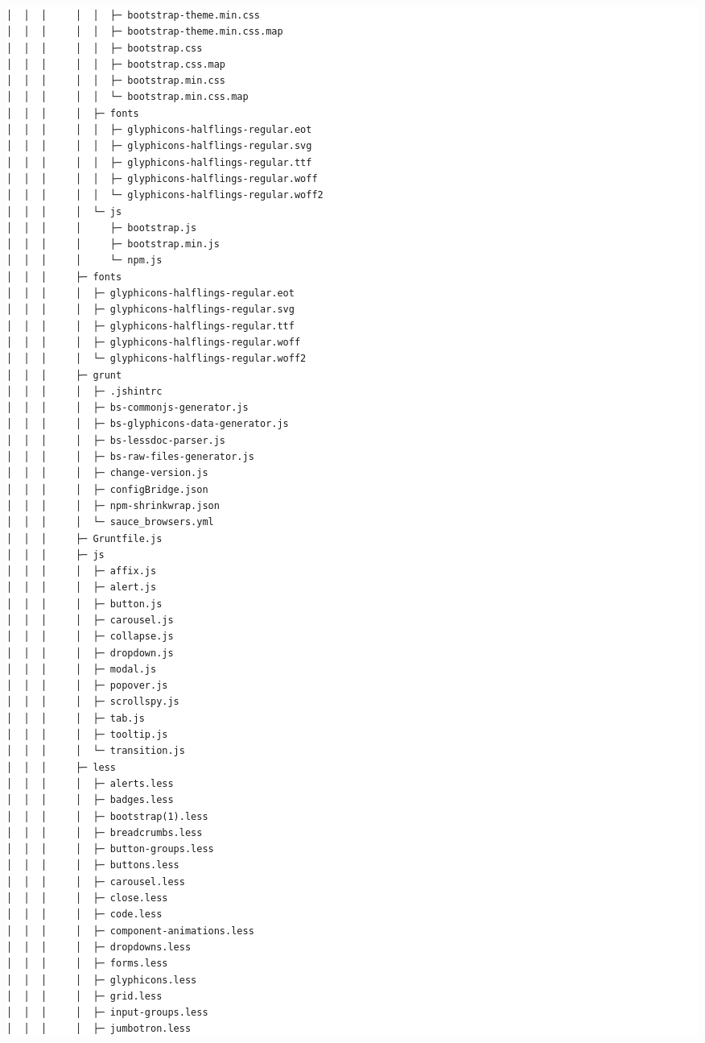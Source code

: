 ```
│  │  │     │  │  ├─ bootstrap-theme.min.css
│  │  │     │  │  ├─ bootstrap-theme.min.css.map
│  │  │     │  │  ├─ bootstrap.css
│  │  │     │  │  ├─ bootstrap.css.map
│  │  │     │  │  ├─ bootstrap.min.css
│  │  │     │  │  └─ bootstrap.min.css.map
│  │  │     │  ├─ fonts
│  │  │     │  │  ├─ glyphicons-halflings-regular.eot
│  │  │     │  │  ├─ glyphicons-halflings-regular.svg
│  │  │     │  │  ├─ glyphicons-halflings-regular.ttf
│  │  │     │  │  ├─ glyphicons-halflings-regular.woff
│  │  │     │  │  └─ glyphicons-halflings-regular.woff2
│  │  │     │  └─ js
│  │  │     │     ├─ bootstrap.js
│  │  │     │     ├─ bootstrap.min.js
│  │  │     │     └─ npm.js
│  │  │     ├─ fonts
│  │  │     │  ├─ glyphicons-halflings-regular.eot
│  │  │     │  ├─ glyphicons-halflings-regular.svg
│  │  │     │  ├─ glyphicons-halflings-regular.ttf
│  │  │     │  ├─ glyphicons-halflings-regular.woff
│  │  │     │  └─ glyphicons-halflings-regular.woff2
│  │  │     ├─ grunt
│  │  │     │  ├─ .jshintrc
│  │  │     │  ├─ bs-commonjs-generator.js
│  │  │     │  ├─ bs-glyphicons-data-generator.js
│  │  │     │  ├─ bs-lessdoc-parser.js
│  │  │     │  ├─ bs-raw-files-generator.js
│  │  │     │  ├─ change-version.js
│  │  │     │  ├─ configBridge.json
│  │  │     │  ├─ npm-shrinkwrap.json
│  │  │     │  └─ sauce_browsers.yml
│  │  │     ├─ Gruntfile.js
│  │  │     ├─ js
│  │  │     │  ├─ affix.js
│  │  │     │  ├─ alert.js
│  │  │     │  ├─ button.js
│  │  │     │  ├─ carousel.js
│  │  │     │  ├─ collapse.js
│  │  │     │  ├─ dropdown.js
│  │  │     │  ├─ modal.js
│  │  │     │  ├─ popover.js
│  │  │     │  ├─ scrollspy.js
│  │  │     │  ├─ tab.js
│  │  │     │  ├─ tooltip.js
│  │  │     │  └─ transition.js
│  │  │     ├─ less
│  │  │     │  ├─ alerts.less
│  │  │     │  ├─ badges.less
│  │  │     │  ├─ bootstrap(1).less
│  │  │     │  ├─ breadcrumbs.less
│  │  │     │  ├─ button-groups.less
│  │  │     │  ├─ buttons.less
│  │  │     │  ├─ carousel.less
│  │  │     │  ├─ close.less
│  │  │     │  ├─ code.less
│  │  │     │  ├─ component-animations.less
│  │  │     │  ├─ dropdowns.less
│  │  │     │  ├─ forms.less
│  │  │     │  ├─ glyphicons.less
│  │  │     │  ├─ grid.less
│  │  │     │  ├─ input-groups.less
│  │  │     │  ├─ jumbotron.less
```